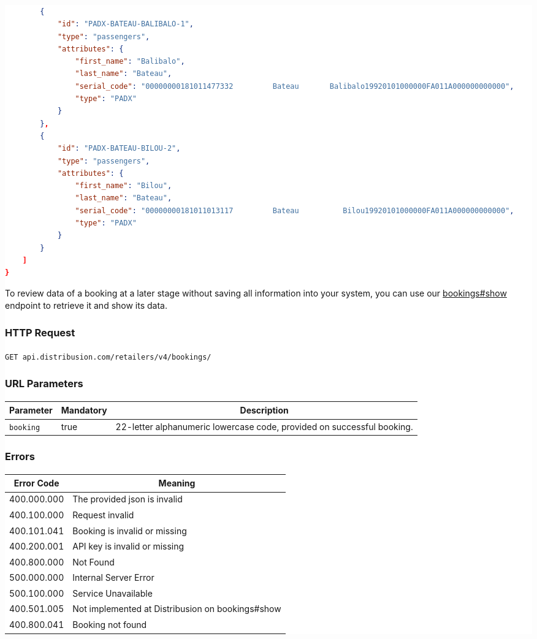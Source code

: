 ```json
        {
            "id": "PADX-BATEAU-BALIBALO-1",
            "type": "passengers",
            "attributes": {
                "first_name": "Balibalo",
                "last_name": "Bateau",
                "serial_code": "00000000181011477332         Bateau       Balibalo19920101000000FA011A000000000000",
                "type": "PADX"
            }
        },
        {
            "id": "PADX-BATEAU-BILOU-2",
            "type": "passengers",
            "attributes": {
                "first_name": "Bilou",
                "last_name": "Bateau",
                "serial_code": "00000000181011013117         Bateau          Bilou19920101000000FA011A000000000000",
                "type": "PADX"
            }
        }
    ]
}
```

To review data of a booking at a later stage without saving all information into your system, you can use our [bookings#show](https://api-demo.distribusion.com/retailers/v4/docs/#show) endpoint to retrieve it and show its data.

### HTTP Request

`GET api.distribusion.com/retailers/v4/bookings/`

### URL Parameters

Parameter           | Mandatory | Description
------------------- | --------- | -----------
`booking`           | true      | 22-letter alphanumeric lowercase code, provided on successful booking.

### Errors

Error Code  | Meaning
----------- | -------
400.000.000 | The provided json is invalid
400.100.000 | Request invalid
400.101.041 | Booking is invalid or missing
400.200.001 | API key is invalid or missing
400.800.000 | Not Found
500.000.000 | Internal Server Error
500.100.000 | Service Unavailable
400.501.005 | Not implemented at Distribusion on bookings#show
400.800.041 | Booking not found
